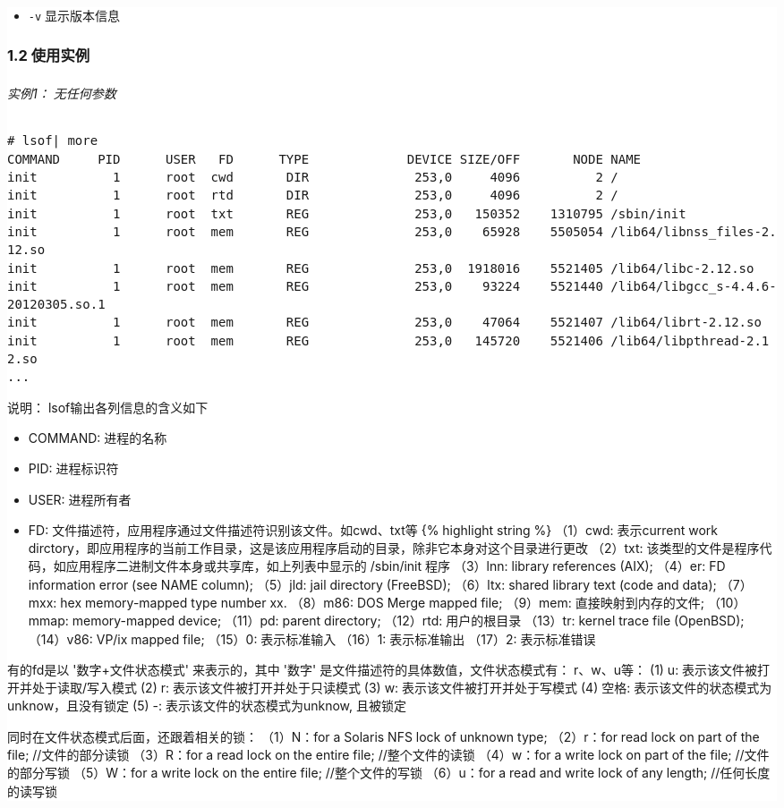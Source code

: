 * ```-v``` 显示版本信息

### 1.2 使用实例

###### 实例1： 无任何参数
<pre>
# lsof| more
COMMAND     PID      USER   FD      TYPE             DEVICE SIZE/OFF       NODE NAME
init          1      root  cwd       DIR              253,0     4096          2 /
init          1      root  rtd       DIR              253,0     4096          2 /
init          1      root  txt       REG              253,0   150352    1310795 /sbin/init
init          1      root  mem       REG              253,0    65928    5505054 /lib64/libnss_files-2.12.so
init          1      root  mem       REG              253,0  1918016    5521405 /lib64/libc-2.12.so
init          1      root  mem       REG              253,0    93224    5521440 /lib64/libgcc_s-4.4.6-20120305.so.1
init          1      root  mem       REG              253,0    47064    5521407 /lib64/librt-2.12.so
init          1      root  mem       REG              253,0   145720    5521406 /lib64/libpthread-2.12.so
...
</pre>
说明： lsof输出各列信息的含义如下

* COMMAND: 进程的名称

* PID: 进程标识符

* USER: 进程所有者

* FD: 文件描述符，应用程序通过文件描述符识别该文件。如cwd、txt等
{% highlight string %}
（1）cwd: 表示current work dirctory，即应用程序的当前工作目录，这是该应用程序启动的目录，除非它本身对这个目录进行更改
（2）txt: 该类型的文件是程序代码，如应用程序二进制文件本身或共享库，如上列表中显示的 /sbin/init 程序
（3）lnn: library references (AIX);
（4）er: FD information error (see NAME column);
（5）jld: jail directory (FreeBSD);
（6）ltx: shared library text (code and data);
（7）mxx: hex memory-mapped type number xx.
（8）m86: DOS Merge mapped file;
（9）mem: 直接映射到内存的文件;
（10）mmap: memory-mapped device;
（11）pd: parent directory;
（12）rtd: 用户的根目录
（13）tr: kernel trace file (OpenBSD);
（14）v86: VP/ix mapped file;
（15）0: 表示标准输入
（16）1: 表示标准输出
（17）2: 表示标准错误


有的fd是以 '数字+文件状态模式' 来表示的，其中 '数字' 是文件描述符的具体数值，文件状态模式有： r、w、u等：
(1) u: 表示该文件被打开并处于读取/写入模式
(2) r: 表示该文件被打开并处于只读模式
(3) w: 表示该文件被打开并处于写模式
(4) 空格: 表示该文件的状态模式为unknow，且没有锁定
(5) -: 表示该文件的状态模式为unknow, 且被锁定

同时在文件状态模式后面，还跟着相关的锁：
（1）N：for a Solaris NFS lock of unknown type;
（2）r：for read lock on part of the file;         //文件的部分读锁
（3）R：for a read lock on the entire file;        //整个文件的读锁
（4）w：for a write lock on part of the file;      //文件的部分写锁
（5）W：for a write lock on the entire file;       //整个文件的写锁
（6）u：for a read and write lock of any length;   //任何长度的读写锁